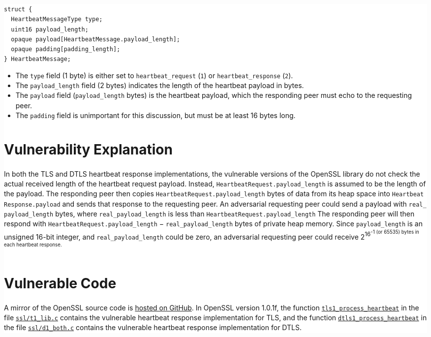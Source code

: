 ```
struct {
  HeartbeatMessageType type;
  uint16 payload_length;
  opaque payload[HeartbeatMessage.payload_length];
  opaque padding[padding_length];
} HeartbeatMessage;
```

* The `type` field (1 byte) is either set to `heartbeat_request` (`1`) or
  `heartbeat_response` (`2`).
* The `payload_length` field (2 bytes) indicates the length of the heartbeat
  payload in bytes.
* The `payload` field (`payload_length` bytes) is the heartbeat payload, which
  the responding peer must echo to the requesting peer.
* The `padding` field is unimportant for this discussion, but must be at least
  16 bytes long.

# Vulnerability Explanation

In both the TLS and DTLS heartbeat response implementations, the vulnerable
versions of the OpenSSL library do not check the actual received length of the
heartbeat request payload.
Instead, `HeartbeatRequest.payload_length` is assumed to be the length of the
payload.
The responding peer then copies `HeartbeatRequest.payload_length` bytes of data
from its heap space into `HeartbeatResponse.payload` and sends that response to
the requesting peer.
An adversarial requesting peer could send a payload with `real_payload_length`
bytes, where `real_payload_length` is less than
`HeartbeatRequest.payload_length`
The responding peer will then respond with `HeartbeatRequest.payload_length`
$-$ `real_payload_length` bytes of private heap memory.
Since `payload_length` is an unsigned 16-bit integer, and `real_payload_length`
could be zero, an adversarial requesting peer could receive 2<sup>16<sup>-1 (or
65535) bytes in each heartbeat response.

# Vulnerable Code

A mirror of the OpenSSL source code is [hosted on
GitHub](https://github.com/openssl/openssl).
In OpenSSL version 1.0.1f, the function
[`tls1_process_heartbeat`](https://github.com/openssl/openssl/blob/OpenSSL_1_0_1f/ssl/t1_lib.c#L2553-L2620)
in the file
[`ssl/t1_lib.c`](https://github.com/openssl/openssl/blob/OpenSSL_1_0_1f/ssl/t1_lib.c)
contains the vulnerable heartbeat response implementation for TLS, and the
function
[`dtls1_process_heartbeat`](https://github.com/openssl/openssl/blob/OpenSSL_1_0_1f/ssl/d1_both.c#L1454-L1522)
in the file
[`ssl/d1_both.c`](https://github.com/openssl/openssl/blob/OpenSSL_1_0_1f/ssl/d1_both.c)
contains the vulnerable heartbeat response implementation for DTLS.
